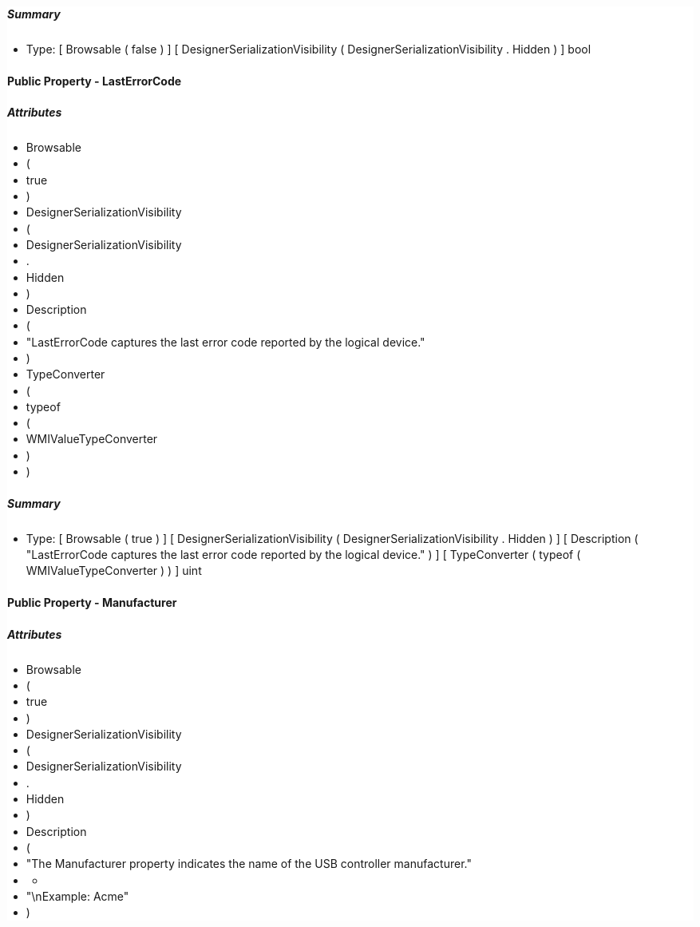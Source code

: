 ##### Summary

 * Type: [ Browsable ( false ) ] [ DesignerSerializationVisibility ( DesignerSerializationVisibility . Hidden ) ] bool 

#### Public Property - LastErrorCode

##### Attributes

 - Browsable
 - (
 - true
 - )
 - DesignerSerializationVisibility
 - (
 - DesignerSerializationVisibility
 - .
 - Hidden
 - )
 - Description
 - (
 - "LastErrorCode captures the last error code reported by the logical device."
 - )
 - TypeConverter
 - (
 - typeof
 - (
 - WMIValueTypeConverter
 - )
 - )

##### Summary

 * Type: [ Browsable ( true ) ] [ DesignerSerializationVisibility ( DesignerSerializationVisibility . Hidden ) ] [ Description ( "LastErrorCode captures the last error code reported by the logical device." ) ] [ TypeConverter ( typeof ( WMIValueTypeConverter ) ) ] uint 

#### Public Property - Manufacturer

##### Attributes

 - Browsable
 - (
 - true
 - )
 - DesignerSerializationVisibility
 - (
 - DesignerSerializationVisibility
 - .
 - Hidden
 - )
 - Description
 - (
 - "The Manufacturer property indicates the name of the USB controller  manufacturer."
 - +
 - "\nExample: Acme"
 - )
